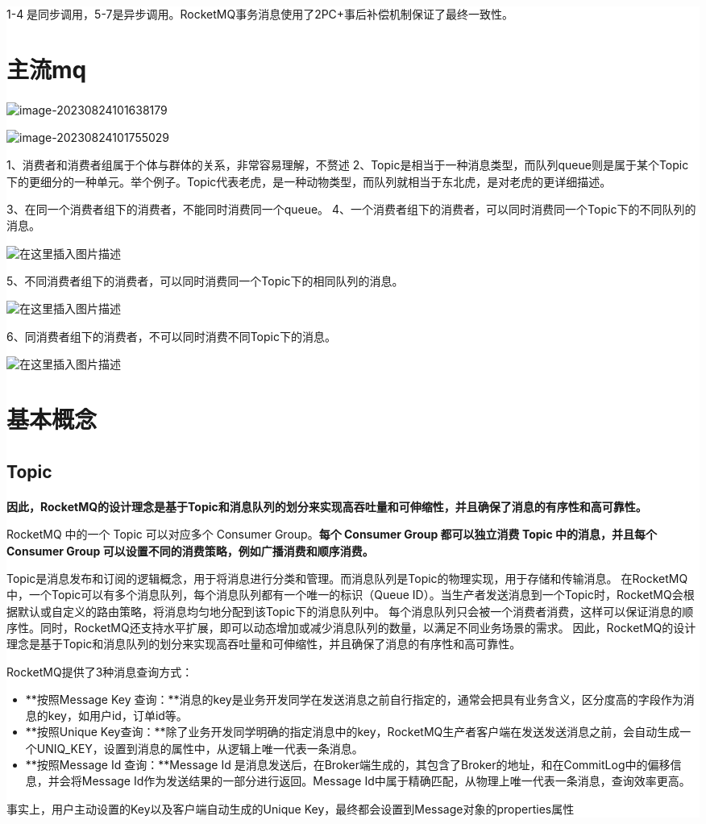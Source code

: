 1-4 是同步调用，5-7是异步调用。RocketMQ事务消息使用了2PC+事后补偿机制保证了最终一致性。

# 主流mq

![image-20230824101638179](/Users/madongming/IdeaProjects/learn/docs/noteImg/image-20230824101638179.png)

![image-20230824101755029](/Users/madongming/IdeaProjects/learn/docs/noteImg/image-20230824101755029.png)







1、消费者和消费者组属于个体与群体的关系，非常容易理解，不赘述
2、Topic是相当于一种消息类型，而队列queue则是属于某个Topic下的更细分的一种单元。举个例子。Topic代表老虎，是一种动物类型，而队列就相当于东北虎，是对老虎的更详细描述。

3、在同一个消费者组下的消费者，不能同时消费同一个queue。
4、一个消费者组下的消费者，可以同时消费同一个Topic下的不同队列的消息。

![在这里插入图片描述](https://img-blog.csdnimg.cn/2911b9bca6814f15ac4a8fe2358f15ee.png?x-oss-process=image/watermark,type_ZmFuZ3poZW5naGVpdGk,shadow_10,text_aHR0cHM6Ly9ibG9nLmNzZG4ubmV0L3l1YW5jaGFuZ2xpYW5n,size_16,color_FFFFFF,t_70)

5、不同消费者组下的消费者，可以同时消费同一个Topic下的相同队列的消息。

![在这里插入图片描述](https://img-blog.csdnimg.cn/1f8a917c2f6640f391e1604a409a97cd.png?x-oss-process=image/watermark,type_ZmFuZ3poZW5naGVpdGk,shadow_10,text_aHR0cHM6Ly9ibG9nLmNzZG4ubmV0L3l1YW5jaGFuZ2xpYW5n,size_16,color_FFFFFF,t_70)

6、同消费者组下的消费者，不可以同时消费不同Topic下的消息。

![在这里插入图片描述](https://img-blog.csdnimg.cn/86023764b9e348d7ae5f881b46a4a221.png?x-oss-process=image/watermark,type_ZmFuZ3poZW5naGVpdGk,shadow_10,text_aHR0cHM6Ly9ibG9nLmNzZG4ubmV0L3l1YW5jaGFuZ2xpYW5n,size_16,color_FFFFFF,t_70)

# 基本概念

## Topic

**因此，RocketMQ的设计理念是基于Topic和消息队列的划分来实现高吞吐量和可伸缩性，并且确保了消息的有序性和高可靠性。**

RocketMQ 中的一个 Topic 可以对应多个 Consumer Group。**每个 Consumer Group 都可以独立消费 Topic 中的消息，并且每个 Consumer Group 可以设置不同的消费策略，例如广播消费和顺序消费。**

Topic是消息发布和订阅的逻辑概念，用于将消息进行分类和管理。而消息队列是Topic的物理实现，用于存储和传输消息。 在RocketMQ中，一个Topic可以有多个消息队列，每个消息队列都有一个唯一的标识（Queue ID）。当生产者发送消息到一个Topic时，RocketMQ会根据默认或自定义的路由策略，将消息均匀地分配到该Topic下的消息队列中。 每个消息队列只会被一个消费者消费，这样可以保证消息的顺序性。同时，RocketMQ还支持水平扩展，即可以动态增加或减少消息队列的数量，以满足不同业务场景的需求。 因此，RocketMQ的设计理念是基于Topic和消息队列的划分来实现高吞吐量和可伸缩性，并且确保了消息的有序性和高可靠性。

RocketMQ提供了3种消息查询方式：

- **按照Message Key 查询：**消息的key是业务开发同学在发送消息之前自行指定的，通常会把具有业务含义，区分度高的字段作为消息的key，如用户id，订单id等。
- **按照Unique Key查询：**除了业务开发同学明确的指定消息中的key，RocketMQ生产者客户端在发送发送消息之前，会自动生成一个UNIQ_KEY，设置到消息的属性中，从逻辑上唯一代表一条消息。
- **按照Message Id 查询：**Message Id 是消息发送后，在Broker端生成的，其包含了Broker的地址，和在CommitLog中的偏移信息，并会将Message Id作为发送结果的一部分进行返回。Message Id中属于精确匹配，从物理上唯一代表一条消息，查询效率更高。

事实上，用户主动设置的Key以及客户端自动生成的Unique Key，最终都会设置到Message对象的properties属性

